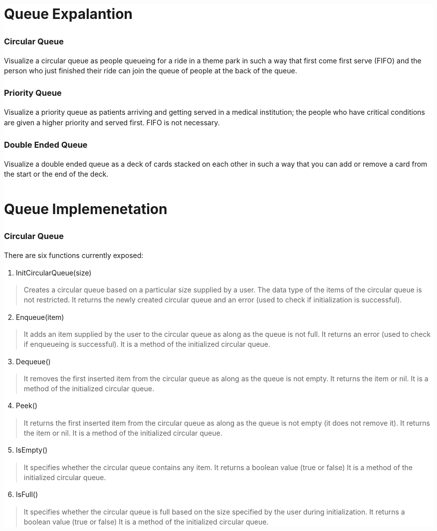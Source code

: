 # Queue Expalantion

### Circular Queue

Visualize a circular queue as people queueing for a ride in a theme park in such a way that first come first serve (FIFO) and the person who just finished their ride can join the queue of people at the back of the queue.

### Priority Queue

Visualize a priority queue as patients arriving and getting served in a medical institution; the people who have critical conditions are given a higher priority and served first. FIFO is not necessary.

### Double Ended Queue

Visualize a double ended queue as a deck of cards stacked on each other in such a way that you can add or remove a card from the start or the end of the deck.

# Queue Implemenetation
### Circular Queue
There are six functions currently exposed:

1. InitCircularQueue(size)
> Creates a circular queue based on a particular size supplied by a user.
> The data type of the items of the circular queue is not restricted.
> It returns the newly created circular queue and an error (used to check if initialization is successful).

2. Enqueue(item)
> It adds an item supplied by the user to the circular queue as along as the queue is not full.
> It returns an error (used to check if enqueueing is successful).
> It is a method of the initialized circular queue.

3. Dequeue()
> It removes the first inserted item from the circular queue as along as the queue is not empty.
> It returns the item or nil.
> It is a method of the initialized circular queue.

4. Peek()
> It returns the first inserted item from the circular queue as along as the queue is not empty (it does not remove it).
> It returns the item or nil.
> It is a method of the initialized circular queue.

5. IsEmpty()
> It specifies whether the circular queue contains any item.
> It returns a boolean value (true or false)
> It is a method of the initialized circular queue.

6. IsFull()
> It specifies whether the circular queue is full based on the size specified by the user during initialization.
> It returns a boolean value (true or false)
> It is a method of the initialized circular queue.
